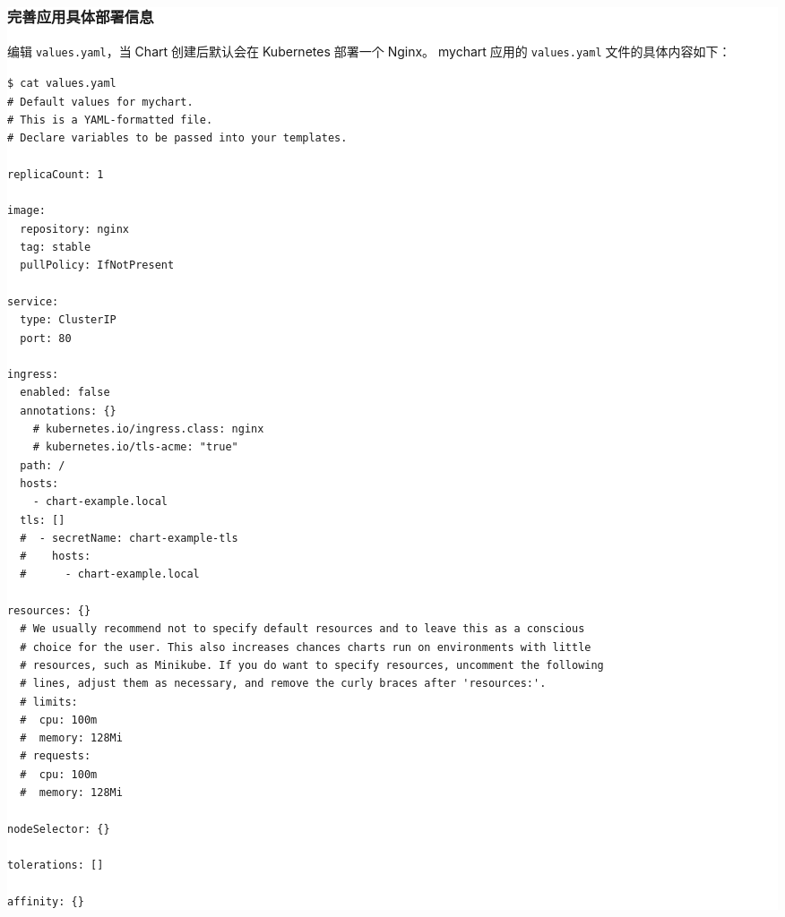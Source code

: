 ### 完善应用具体部署信息

编辑 `values.yaml`，当 Chart 创建后默认会在 Kubernetes 部署一个 Nginx。 mychart 应用的 `values.yaml` 文件的具体内容如下：

```
$ cat values.yaml 
# Default values for mychart.
# This is a YAML-formatted file.
# Declare variables to be passed into your templates.

replicaCount: 1

image:
  repository: nginx
  tag: stable
  pullPolicy: IfNotPresent

service:
  type: ClusterIP
  port: 80

ingress:
  enabled: false
  annotations: {}
    # kubernetes.io/ingress.class: nginx
    # kubernetes.io/tls-acme: "true"
  path: /
  hosts:
    - chart-example.local
  tls: []
  #  - secretName: chart-example-tls
  #    hosts:
  #      - chart-example.local

resources: {}
  # We usually recommend not to specify default resources and to leave this as a conscious
  # choice for the user. This also increases chances charts run on environments with little
  # resources, such as Minikube. If you do want to specify resources, uncomment the following
  # lines, adjust them as necessary, and remove the curly braces after 'resources:'.
  # limits:
  #  cpu: 100m
  #  memory: 128Mi
  # requests:
  #  cpu: 100m
  #  memory: 128Mi

nodeSelector: {}

tolerations: []

affinity: {}
```
